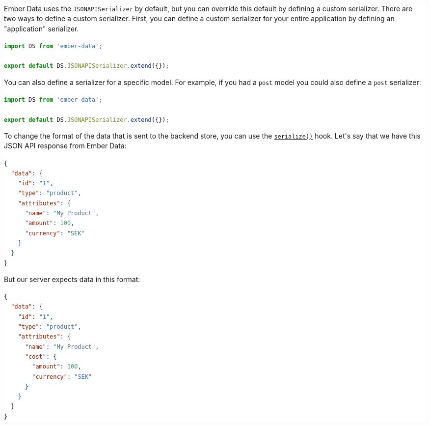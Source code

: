 Ember Data uses the `JSONAPISerializer` by default, but you can
override this default by defining a custom serializer. There are two
ways to define a custom serializer. First, you can define a custom
serializer for your entire application by defining an "application"
serializer.

```app/serializers/application.js
import DS from 'ember-data';

export default DS.JSONAPISerializer.extend({});
```

You can also define a serializer for a specific model. For example, if
you had a `post` model you could also define a `post` serializer:

```app/serializers/post.js
import DS from 'ember-data';

export default DS.JSONAPISerializer.extend({});
```

To change the format of the data that is sent to the backend store, you can use
the [`serialize()`](http://emberjs.com/api/data/classes/DS.JSONAPISerializer.html#method_serialize)
hook. Let's say that we have this JSON API response from Ember Data:

```json
{
  "data": {
    "id": "1",
    "type": "product",
    "attributes": {
      "name": "My Product",
      "amount": 100,
      "currency": "SEK"
    }
  }
}
```

But our server expects data in this format:

```json
{
  "data": {
    "id": "1",
    "type": "product",
    "attributes": {
      "name": "My Product",
      "cost": {
        "amount": 100,
        "currency": "SEK"
      }
    }
  }
}
```
